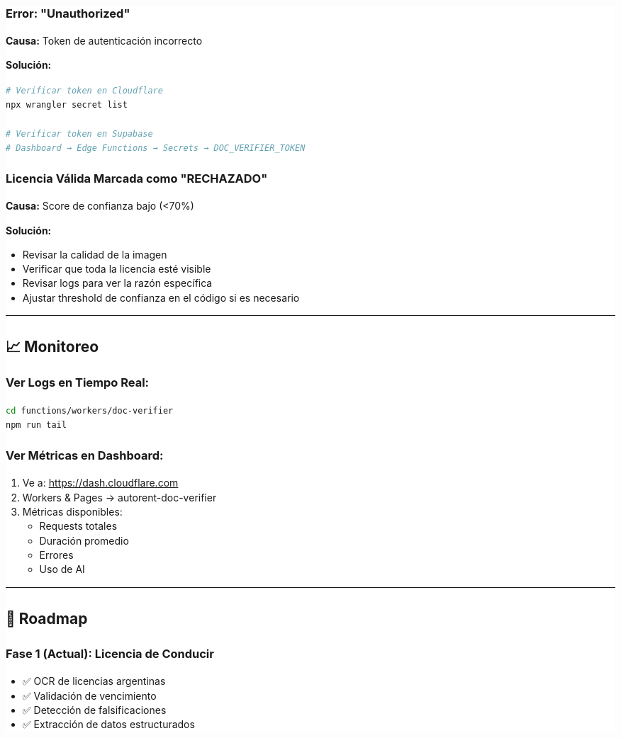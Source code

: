 ### Error: "Unauthorized"

**Causa:** Token de autenticación incorrecto

**Solución:**
```bash
# Verificar token en Cloudflare
npx wrangler secret list

# Verificar token en Supabase
# Dashboard → Edge Functions → Secrets → DOC_VERIFIER_TOKEN
```

### Licencia Válida Marcada como "RECHAZADO"

**Causa:** Score de confianza bajo (<70%)

**Solución:**
- Revisar la calidad de la imagen
- Verificar que toda la licencia esté visible
- Revisar logs para ver la razón específica
- Ajustar threshold de confianza en el código si es necesario

---

## 📈 Monitoreo

### Ver Logs en Tiempo Real:

```bash
cd functions/workers/doc-verifier
npm run tail
```

### Ver Métricas en Dashboard:

1. Ve a: https://dash.cloudflare.com
2. Workers & Pages → autorent-doc-verifier
3. Métricas disponibles:
   - Requests totales
   - Duración promedio
   - Errores
   - Uso de AI

---

## 🚀 Roadmap

### Fase 1 (Actual): Licencia de Conducir
- ✅ OCR de licencias argentinas
- ✅ Validación de vencimiento
- ✅ Detección de falsificaciones
- ✅ Extracción de datos estructurados
